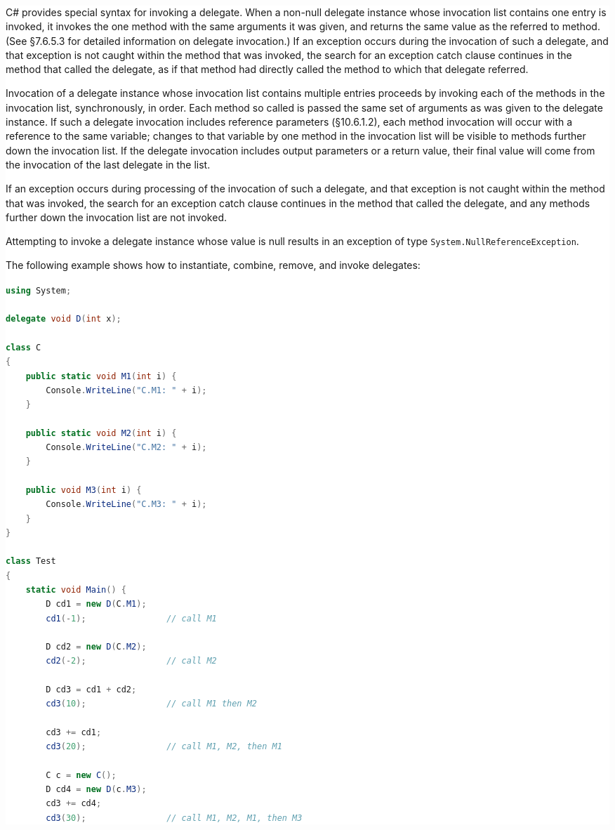 C# provides special syntax for invoking a delegate. When a non-null delegate instance whose invocation list contains one entry is invoked, it invokes the one method with the same arguments it was given, and returns the same value as the referred to method. (See §7.6.5.3 for detailed information on delegate invocation.) If an exception occurs during the invocation of such a delegate, and that exception is not caught within the method that was invoked, the search for an exception catch clause continues in the method that called the delegate, as if that method had directly called the method to which that delegate referred.

Invocation of a delegate instance whose invocation list contains multiple entries proceeds by invoking each of the methods in the invocation list, synchronously, in order. Each method so called is passed the same set of arguments as was given to the delegate instance. If such a delegate invocation includes reference parameters (§10.6.1.2), each method invocation will occur with a reference to the same variable; changes to that variable by one method in the invocation list will be visible to methods further down the invocation list. If the delegate invocation includes output parameters or a return value, their final value will come from the invocation of the last delegate in the list.

If an exception occurs during processing of the invocation of such a delegate, and that exception is not caught within the method that was invoked, the search for an exception catch clause continues in the method that called the delegate, and any methods further down the invocation list are not invoked.

Attempting to invoke a delegate instance whose value is null results in an exception of type `System.NullReferenceException`.

The following example shows how to instantiate, combine, remove, and invoke delegates:

```csharp
using System;

delegate void D(int x);

class C
{
    public static void M1(int i) {
        Console.WriteLine("C.M1: " + i);
    }

    public static void M2(int i) {
        Console.WriteLine("C.M2: " + i);
    }

    public void M3(int i) {
        Console.WriteLine("C.M3: " + i);
    }
}

class Test
{
    static void Main() { 
        D cd1 = new D(C.M1);
        cd1(-1);                // call M1

        D cd2 = new D(C.M2);
        cd2(-2);                // call M2

        D cd3 = cd1 + cd2;
        cd3(10);                // call M1 then M2

        cd3 += cd1;
        cd3(20);                // call M1, M2, then M1

        C c = new C();
        D cd4 = new D(c.M3);
        cd3 += cd4;
        cd3(30);                // call M1, M2, M1, then M3

```